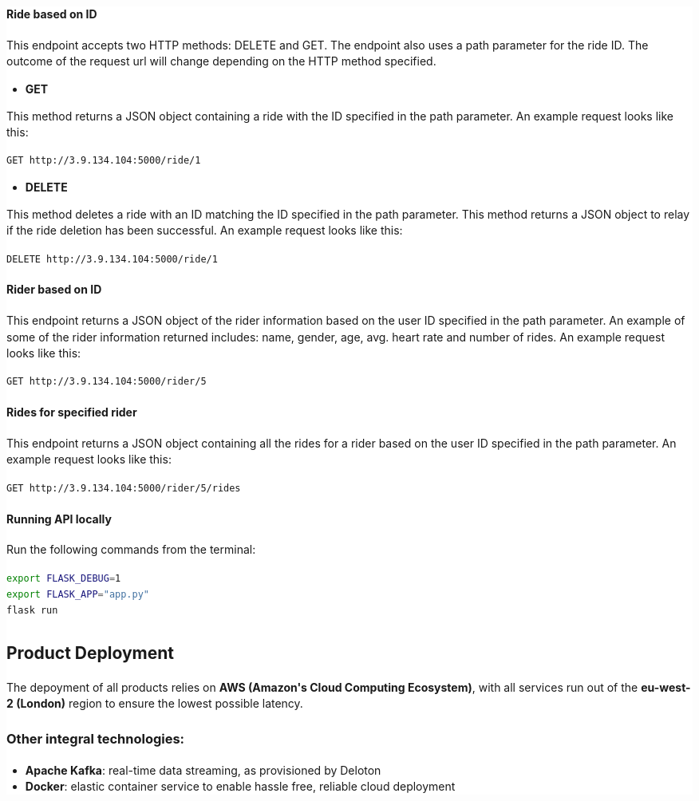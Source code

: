#### Ride based on ID

This endpoint accepts two HTTP methods: DELETE and GET. The endpoint also uses a path parameter for the ride ID. The outcome of the request url will change depending on the HTTP method specified.

- **GET**

This method returns a JSON object containing a ride with the ID specified in the path parameter. An example request looks like this:
```bash
GET http://3.9.134.104:5000/ride/1
```

- **DELETE**

This method deletes a ride with an ID matching the ID specified in the path parameter. This method returns a JSON object to relay if the ride deletion has been successful. An example request looks like this:
```bash
DELETE http://3.9.134.104:5000/ride/1
```

#### Rider based on ID

This endpoint returns a JSON object of the rider information based on the user ID specified in the path parameter. An example of some of the rider information returned includes: name, gender, age, avg. heart rate and number of rides. An example request looks like this:
```bash
GET http://3.9.134.104:5000/rider/5
```

#### Rides for specified rider

This endpoint returns a JSON object containing all the rides for a rider based on the user ID specified in the path parameter. An example request looks like this:
```bash
GET http://3.9.134.104:5000/rider/5/rides
```

#### Running API locally

Run the following commands from the terminal:
```bash
export FLASK_DEBUG=1
export FLASK_APP="app.py"
flask run
```


## Product Deployment

The depoyment of all products relies on **AWS (Amazon's Cloud Computing Ecosystem)**, with all services run out of the **eu-west-2 (London)** region to ensure the lowest possible latency. 

### Other integral technologies:
- **Apache Kafka**: real-time data streaming, as provisioned by Deloton
- **Docker**: elastic container service to enable hassle free, reliable cloud deployment
